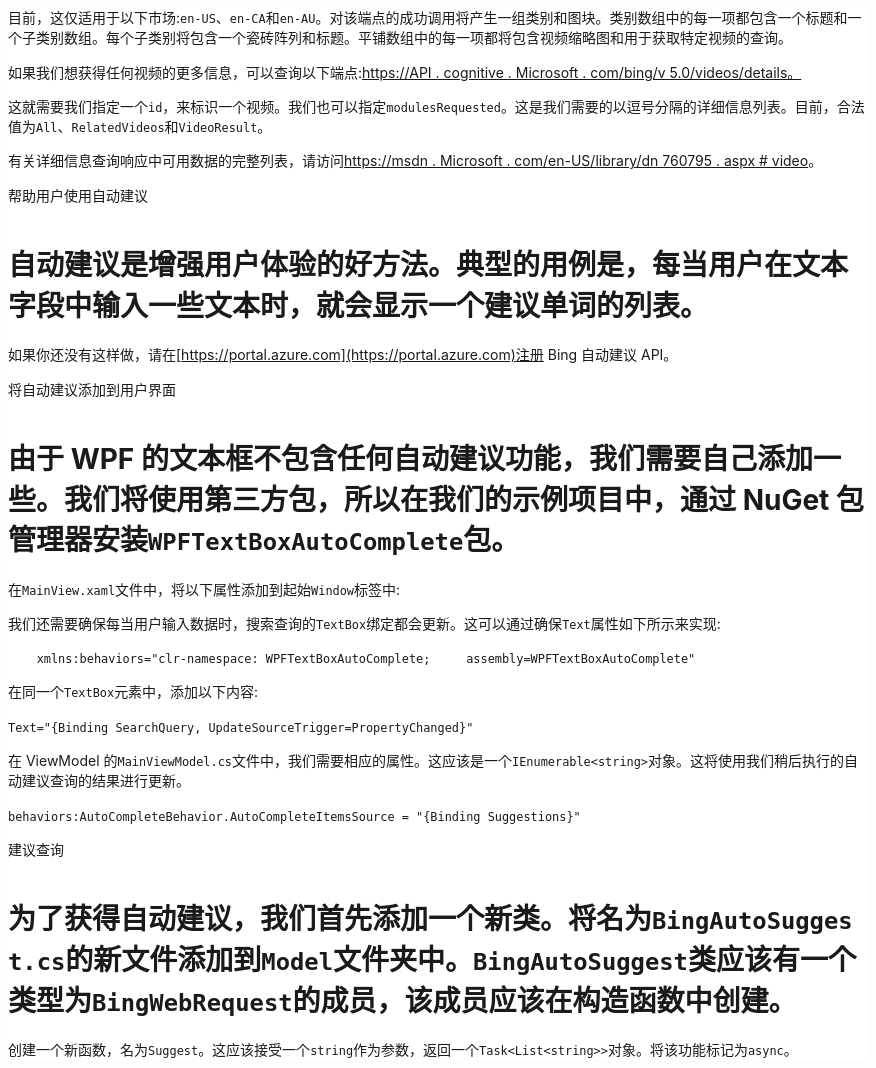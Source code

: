 目前，这仅适用于以下市场:`en-US`、`en-CA`和`en-AU`。对该端点的成功调用将产生一组类别和图块。类别数组中的每一项都包含一个标题和一个子类别数组。每个子类别将包含一个瓷砖阵列和标题。平铺数组中的每一项都将包含视频缩略图和用于获取特定视频的查询。

如果我们想获得任何视频的更多信息，可以查询以下端点:[https://API . cognitive . Microsoft . com/bing/v 5.0/videos/details。](https://api.cognitive.microsoft.com/bing/v5.0/videos/details)

这就需要我们指定一个`id`，来标识一个视频。我们也可以指定`modulesRequested`。这是我们需要的以逗号分隔的详细信息列表。目前，合法值为`All`、`RelatedVideos`和`VideoResult`。

有关详细信息查询响应中可用数据的完整列表，请访问[https://msdn . Microsoft . com/en-US/library/dn 760795 . aspx # video](https://msdn.microsoft.com/en-US/library/dn760795.aspx#video)。

帮助用户使用自动建议

<title>Helping the user with auto suggestions</title> 

# 自动建议是增强用户体验的好方法。典型的用例是，每当用户在文本字段中输入一些文本时，就会显示一个建议单词的列表。

如果你还没有这样做，请在[https://portal.azure.com](https://portal.azure.com)注册 Bing 自动建议 API。

将自动建议添加到用户界面

<title>Adding Autosuggest to the user interface</title> 

# 由于 WPF 的文本框不包含任何自动建议功能，我们需要自己添加一些。我们将使用第三方包，所以在我们的示例项目中，通过 NuGet 包管理器安装`WPFTextBoxAutoComplete`包。

在`MainView.xaml`文件中，将以下属性添加到起始`Window`标签中:

我们还需要确保每当用户输入数据时，搜索查询的`TextBox`绑定都会更新。这可以通过确保`Text`属性如下所示来实现:

```
    xmlns:behaviors="clr-namespace: WPFTextBoxAutoComplete;     assembly=WPFTextBoxAutoComplete" 
```

在同一个`TextBox`元素中，添加以下内容:

```
Text="{Binding SearchQuery, UpdateSourceTrigger=PropertyChanged}" 
```

在 ViewModel 的`MainViewModel.cs`文件中，我们需要相应的属性。这应该是一个`IEnumerable<string>`对象。这将使用我们稍后执行的自动建议查询的结果进行更新。

```
behaviors:AutoCompleteBehavior.AutoCompleteItemsSource = "{Binding Suggestions}" 
```

建议查询

<title>Suggesting queries</title> 

# 为了获得自动建议，我们首先添加一个新类。将名为`BingAutoSuggest.cs`的新文件添加到`Model`文件夹中。`BingAutoSuggest`类应该有一个类型为`BingWebRequest`的成员，该成员应该在构造函数中创建。

创建一个新函数，名为`Suggest`。这应该接受一个`string`作为参数，返回一个`Task<List<string>>`对象。将该功能标记为`async`。
